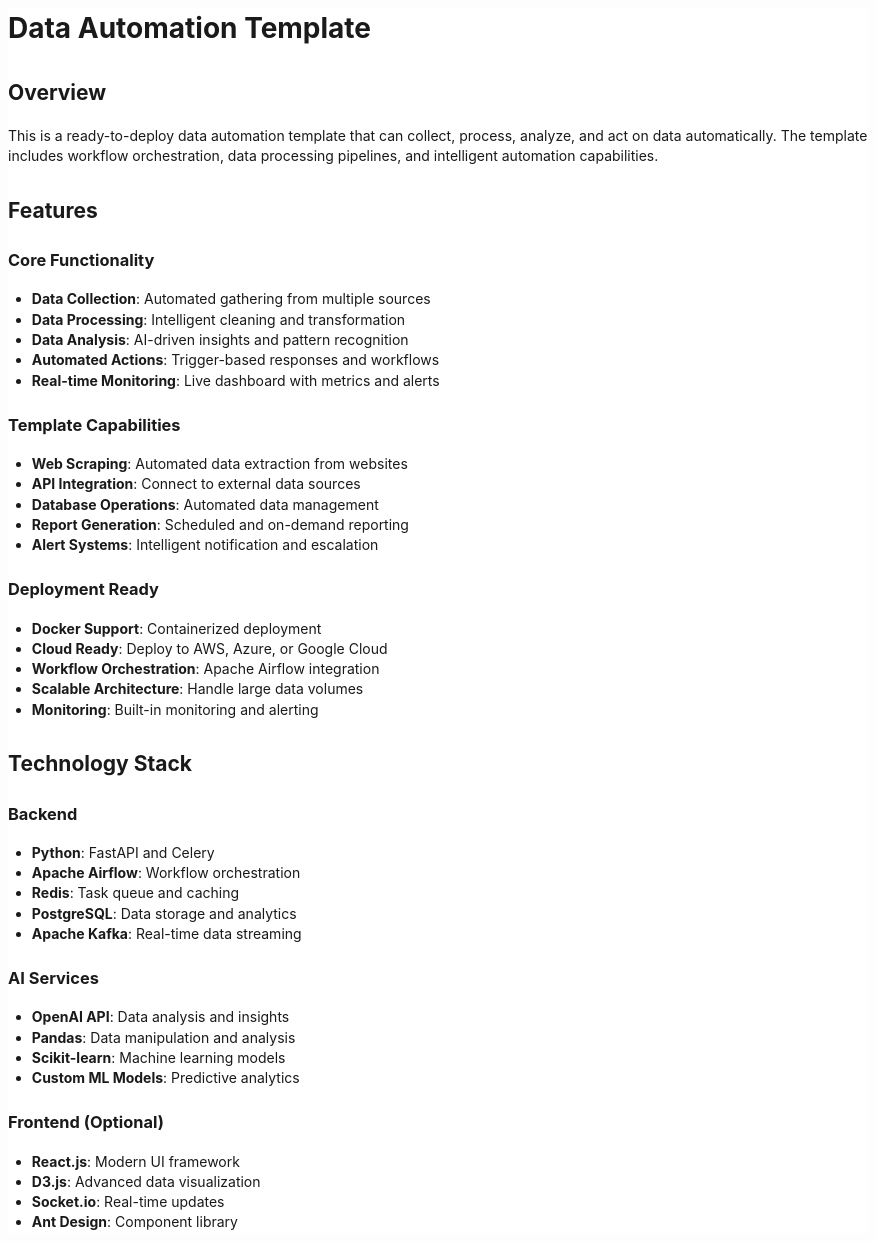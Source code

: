# Data Automation Template

## Overview
This is a ready-to-deploy data automation template that can collect, process, analyze, and act on data automatically. The template includes workflow orchestration, data processing pipelines, and intelligent automation capabilities.

## Features

### Core Functionality
- **Data Collection**: Automated gathering from multiple sources
- **Data Processing**: Intelligent cleaning and transformation
- **Data Analysis**: AI-driven insights and pattern recognition
- **Automated Actions**: Trigger-based responses and workflows
- **Real-time Monitoring**: Live dashboard with metrics and alerts

### Template Capabilities
- **Web Scraping**: Automated data extraction from websites
- **API Integration**: Connect to external data sources
- **Database Operations**: Automated data management
- **Report Generation**: Scheduled and on-demand reporting
- **Alert Systems**: Intelligent notification and escalation

### Deployment Ready
- **Docker Support**: Containerized deployment
- **Cloud Ready**: Deploy to AWS, Azure, or Google Cloud
- **Workflow Orchestration**: Apache Airflow integration
- **Scalable Architecture**: Handle large data volumes
- **Monitoring**: Built-in monitoring and alerting

## Technology Stack

### Backend
- **Python**: FastAPI and Celery
- **Apache Airflow**: Workflow orchestration
- **Redis**: Task queue and caching
- **PostgreSQL**: Data storage and analytics
- **Apache Kafka**: Real-time data streaming

### AI Services
- **OpenAI API**: Data analysis and insights
- **Pandas**: Data manipulation and analysis
- **Scikit-learn**: Machine learning models
- **Custom ML Models**: Predictive analytics

### Frontend (Optional)
- **React.js**: Modern UI framework
- **D3.js**: Advanced data visualization
- **Socket.io**: Real-time updates
- **Ant Design**: Component library
